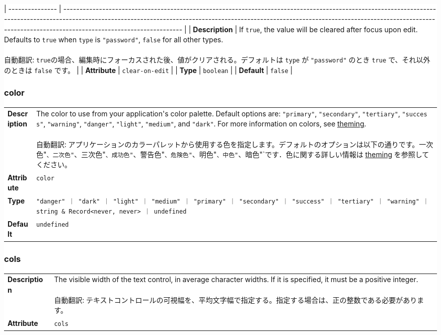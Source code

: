 | --------------- | --------------------------------------------------------------------------------------------------------------------------------------------------------------------------------------------------------------------------------------------------------------------------------------------------------------- |
| **Description** | If `true`, the value will be cleared after focus upon edit. Defaults to `true` when `type` is `"password"`, `false` for all other types.<br /><br />自動翻訳: `true`の場合、編集時にフォーカスされた後、値がクリアされる。デフォルトは `type` が `"password"` のとき `true` で、それ以外のときは `false` です。 |
| **Attribute**   | `clear-on-edit`                                                                                                                                                                                                                                                                                                 |
| **Type**        | `boolean`                                                                                                                                                                                                                                                                                                       |
| **Default**     | `false`                                                                                                                                                                                                                                                                                                         |

### color

|                 |                                                                                                                                                                                                                                                                                                                                                                                                                                                                                                                                                                     |
| --------------- | ------------------------------------------------------------------------------------------------------------------------------------------------------------------------------------------------------------------------------------------------------------------------------------------------------------------------------------------------------------------------------------------------------------------------------------------------------------------------------------------------------------------------------------------------------------------- |
| **Description** | The color to use from your application's color palette. Default options are: `"primary"`, `"secondary"`, `"tertiary"`, `"success"`, `"warning"`, `"danger"`, `"light"`, `"medium"`, and `"dark"`. For more information on colors, see [theming](/docs/theming/basics).<br /><br />自動翻訳: アプリケーションのカラーパレットから使用する色を指定します。デフォルトのオプションは以下の通りです。一次色"`、二次色"`、三次色"`、成功色"`、警告色"`、危険色"`、明色"`、中色"`、暗色"`です．色に関する詳しい情報は [theming](/docs/theming/basics) を参照してください。 |
| **Attribute**   | `color`                                                                                                                                                                                                                                                                                                                                                                                                                                                                                                                                                             |
| **Type**        | `"danger" ｜ "dark" ｜ "light" ｜ "medium" ｜ "primary" ｜ "secondary" ｜ "success" ｜ "tertiary" ｜ "warning" ｜ string & Record<never, never> ｜ undefined`                                                                                                                                                                                                                                                                                                                                                                                                       |
| **Default**     | `undefined`                                                                                                                                                                                                                                                                                                                                                                                                                                                                                                                                                         |

### cols

|                 |                                                                                                                                                                                                                                                  |
| --------------- | ------------------------------------------------------------------------------------------------------------------------------------------------------------------------------------------------------------------------------------------------ |
| **Description** | The visible width of the text control, in average character widths. If it is specified, it must be a positive integer.<br /><br />自動翻訳: テキストコントロールの可視幅を、平均文字幅で指定する。指定する場合は、正の整数である必要があります。 |
| **Attribute**   | `cols`                                                                                                                                                                                                                                           |
